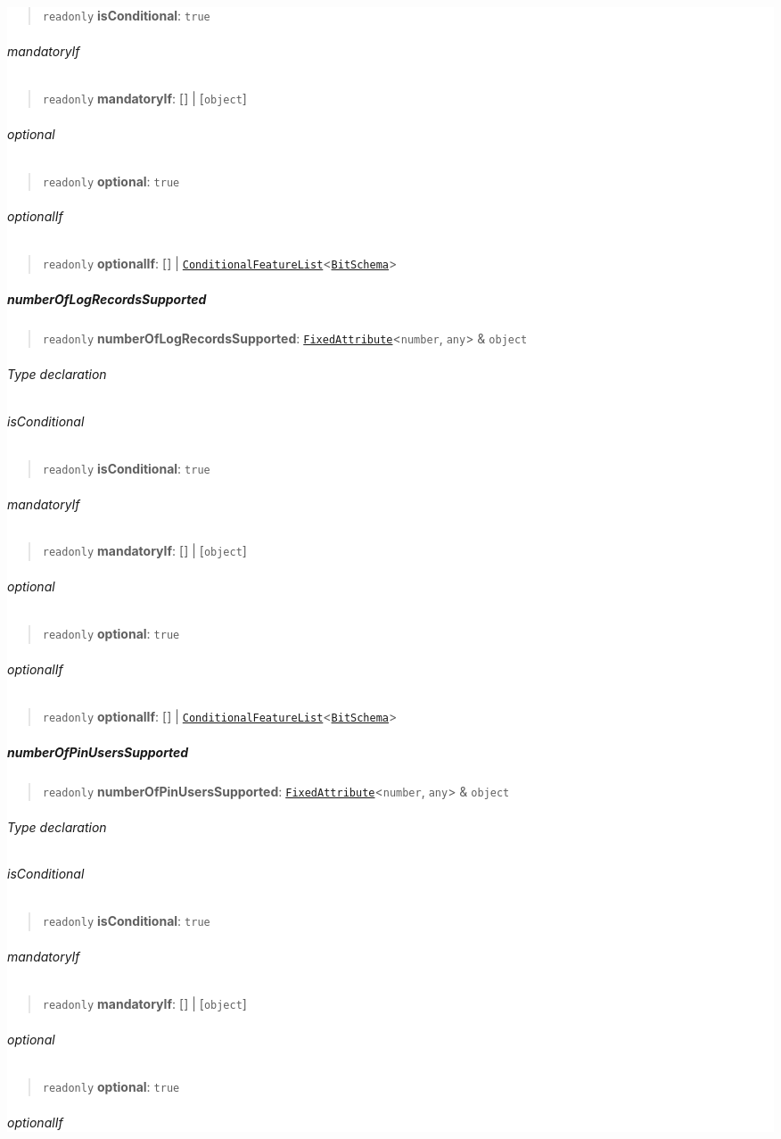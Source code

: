 > `readonly` **isConditional**: `true`

###### mandatoryIf

> `readonly` **mandatoryIf**: [] \| [`object`]

###### optional

> `readonly` **optional**: `true`

###### optionalIf

> `readonly` **optionalIf**: [] \| [`ConditionalFeatureList`](../../../README.md#conditionalfeaturelistf)\<[`BitSchema`](../../../../schema/README.md#bitschema)\>

##### numberOfLogRecordsSupported

> `readonly` **numberOfLogRecordsSupported**: [`FixedAttribute`](../../../interfaces/FixedAttribute.md)\<`number`, `any`\> & `object`

###### Type declaration

###### isConditional

> `readonly` **isConditional**: `true`

###### mandatoryIf

> `readonly` **mandatoryIf**: [] \| [`object`]

###### optional

> `readonly` **optional**: `true`

###### optionalIf

> `readonly` **optionalIf**: [] \| [`ConditionalFeatureList`](../../../README.md#conditionalfeaturelistf)\<[`BitSchema`](../../../../schema/README.md#bitschema)\>

##### numberOfPinUsersSupported

> `readonly` **numberOfPinUsersSupported**: [`FixedAttribute`](../../../interfaces/FixedAttribute.md)\<`number`, `any`\> & `object`

###### Type declaration

###### isConditional

> `readonly` **isConditional**: `true`

###### mandatoryIf

> `readonly` **mandatoryIf**: [] \| [`object`]

###### optional

> `readonly` **optional**: `true`

###### optionalIf
